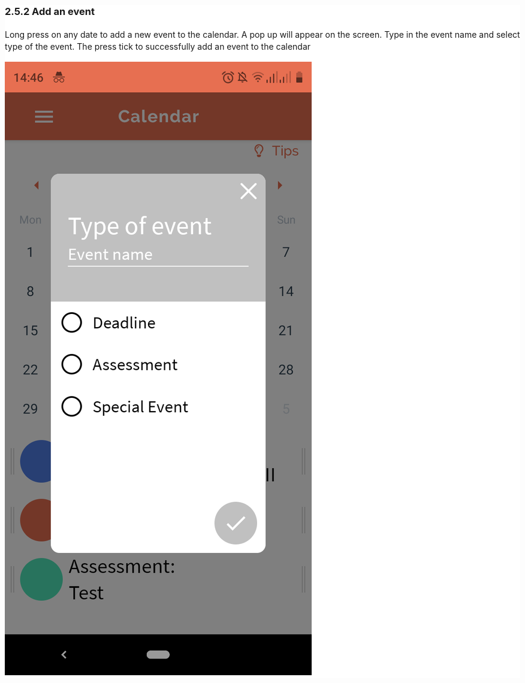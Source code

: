### 2.5.2 Add an event
Long press on any date to add a new event to the calendar. A pop up will appear on the screen. Type in the event name and select type of the event. The press tick to successfully add an event to the calendar

![Add Calendar Event](images/AddCalendar.png)
